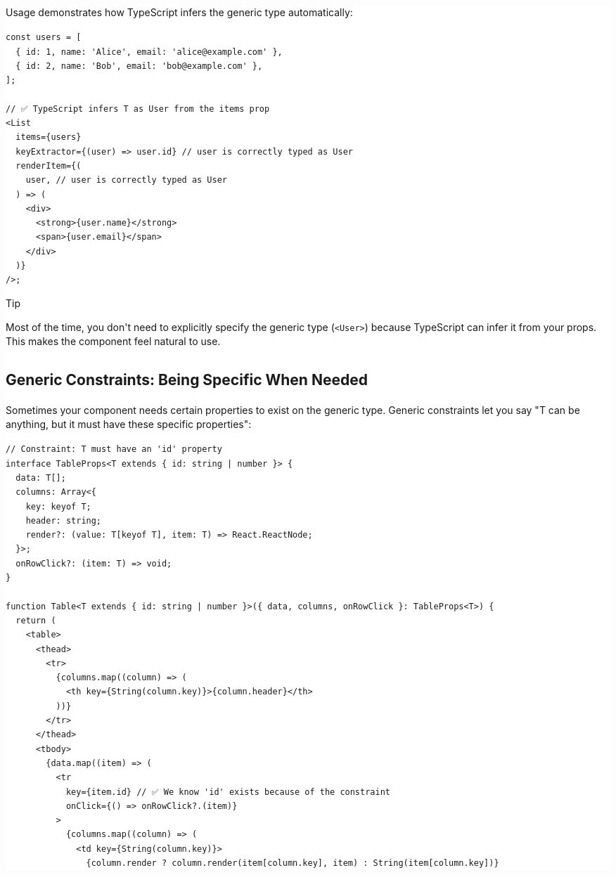 ```tsx
```

Usage demonstrates how TypeScript infers the generic type automatically:

```tsx
const users = [
  { id: 1, name: 'Alice', email: 'alice@example.com' },
  { id: 2, name: 'Bob', email: 'bob@example.com' },
];

// ✅ TypeScript infers T as User from the items prop
<List
  items={users}
  keyExtractor={(user) => user.id} // user is correctly typed as User
  renderItem={(
    user, // user is correctly typed as User
  ) => (
    <div>
      <strong>{user.name}</strong>
      <span>{user.email}</span>
    </div>
  )}
/>;
```

> [!TIP]
> Most of the time, you don't need to explicitly specify the generic type (`<User>`) because TypeScript can infer it from your props. This makes the component feel natural to use.

## Generic Constraints: Being Specific When Needed

Sometimes your component needs certain properties to exist on the generic type. Generic constraints let you say "T can be anything, but it must have these specific properties":

```tsx
// Constraint: T must have an 'id' property
interface TableProps<T extends { id: string | number }> {
  data: T[];
  columns: Array<{
    key: keyof T;
    header: string;
    render?: (value: T[keyof T], item: T) => React.ReactNode;
  }>;
  onRowClick?: (item: T) => void;
}

function Table<T extends { id: string | number }>({ data, columns, onRowClick }: TableProps<T>) {
  return (
    <table>
      <thead>
        <tr>
          {columns.map((column) => (
            <th key={String(column.key)}>{column.header}</th>
          ))}
        </tr>
      </thead>
      <tbody>
        {data.map((item) => (
          <tr
            key={item.id} // ✅ We know 'id' exists because of the constraint
            onClick={() => onRowClick?.(item)}
          >
            {columns.map((column) => (
              <td key={String(column.key)}>
                {column.render ? column.render(item[column.key], item) : String(item[column.key])}
```